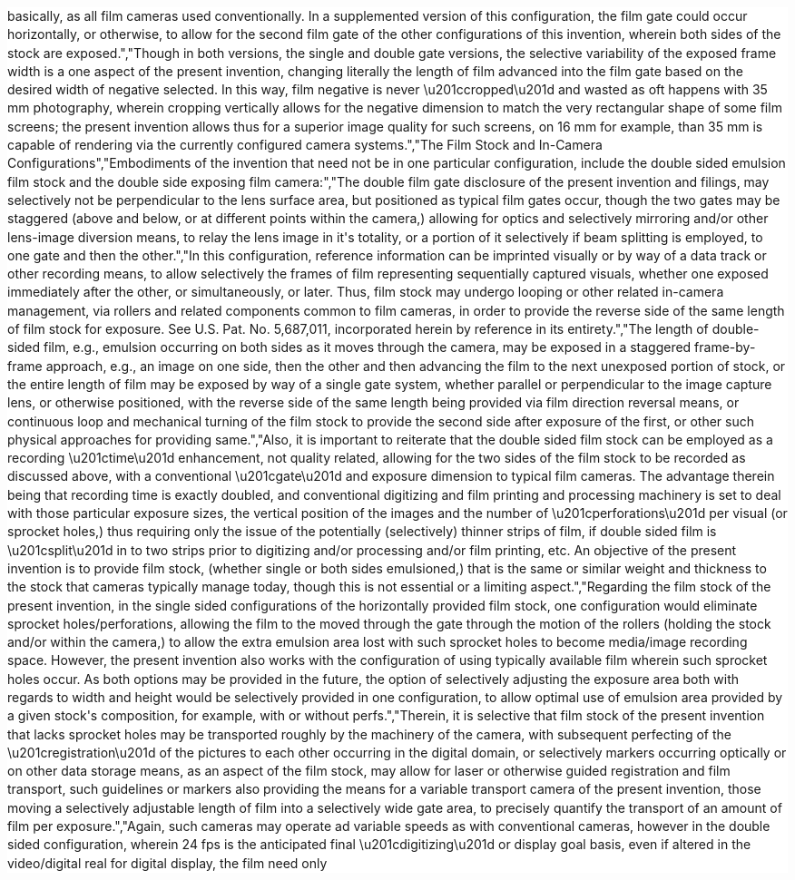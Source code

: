 basically, as all film cameras used conventionally. In a supplemented version of this configuration, the film gate could occur horizontally, or otherwise, to allow for the second film gate of the other configurations of this invention, wherein both sides of the stock are exposed.","Though in both versions, the single and double gate versions, the selective variability of the exposed frame width is a one aspect of the present invention, changing literally the length of film advanced into the film gate based on the desired width of negative selected. In this way, film negative is never \u201ccropped\u201d and wasted as oft happens with 35 mm photography, wherein cropping vertically allows for the negative dimension to match the very rectangular shape of some film screens; the present invention allows thus for a superior image quality for such screens, on 16 mm for example, than 35 mm is capable of rendering via the currently configured camera systems.","The Film Stock and In-Camera Configurations","Embodiments of the invention that need not be in one particular configuration, include the double sided emulsion film stock and the double side exposing film camera:","The double film gate disclosure of the present invention and filings, may selectively not be perpendicular to the lens surface area, but positioned as typical film gates occur, though the two gates may be staggered (above and below, or at different points within the camera,) allowing for optics and selectively mirroring and\/or other lens-image diversion means, to relay the lens image in it's totality, or a portion of it selectively if beam splitting is employed, to one gate and then the other.","In this configuration, reference information can be imprinted visually or by way of a data track or other recording means, to allow selectively the frames of film representing sequentially captured visuals, whether one exposed immediately after the other, or simultaneously, or later. Thus, film stock may undergo looping or other related in-camera management, via rollers and related components common to film cameras, in order to provide the reverse side of the same length of film stock for exposure. See U.S. Pat. No. 5,687,011, incorporated herein by reference in its entirety.","The length of double-sided film, e.g., emulsion occurring on both sides as it moves through the camera, may be exposed in a staggered frame-by-frame approach, e.g., an image on one side, then the other and then advancing the film to the next unexposed portion of stock, or the entire length of film may be exposed by way of a single gate system, whether parallel or perpendicular to the image capture lens, or otherwise positioned, with the reverse side of the same length being provided via film direction reversal means, or continuous loop and mechanical turning of the film stock to provide the second side after exposure of the first, or other such physical approaches for providing same.","Also, it is important to reiterate that the double sided film stock can be employed as a recording \u201ctime\u201d enhancement, not quality related, allowing for the two sides of the film stock to be recorded as discussed above, with a conventional \u201cgate\u201d and exposure dimension to typical film cameras. The advantage therein being that recording time is exactly doubled, and conventional digitizing and film printing and processing machinery is set to deal with those particular exposure sizes, the vertical position of the images and the number of \u201cperforations\u201d per visual (or sprocket holes,) thus requiring only the issue of the potentially (selectively) thinner strips of film, if double sided film is \u201csplit\u201d in to two strips prior to digitizing and\/or processing and\/or film printing, etc. An objective of the present invention is to provide film stock, (whether single or both sides emulsioned,) that is the same or similar weight and thickness to the stock that cameras typically manage today, though this is not essential or a limiting aspect.","Regarding the film stock of the present invention, in the single sided configurations of the horizontally provided film stock, one configuration would eliminate sprocket holes\/perforations, allowing the film to the moved through the gate through the motion of the rollers (holding the stock and\/or within the camera,) to allow the extra emulsion area lost with such sprocket holes to become media\/image recording space. However, the present invention also works with the configuration of using typically available film wherein such sprocket holes occur. As both options may be provided in the future, the option of selectively adjusting the exposure area both with regards to width and height would be selectively provided in one configuration, to allow optimal use of emulsion area provided by a given stock's composition, for example, with or without perfs.","Therein, it is selective that film stock of the present invention that lacks sprocket holes may be transported roughly by the machinery of the camera, with subsequent perfecting of the \u201cregistration\u201d of the pictures to each other occurring in the digital domain, or selectively markers occurring optically or on other data storage means, as an aspect of the film stock, may allow for laser or otherwise guided registration and film transport, such guidelines or markers also providing the means for a variable transport camera of the present invention, those moving a selectively adjustable length of film into a selectively wide gate area, to precisely quantify the transport of an amount of film per exposure.","Again, such cameras may operate ad variable speeds as with conventional cameras, however in the double sided configuration, wherein 24 fps is the anticipated final \u201cdigitizing\u201d or display goal basis, even if altered in the video\/digital real for digital display, the film need only